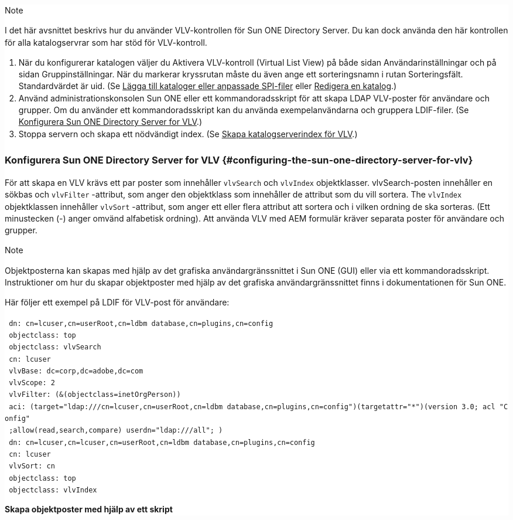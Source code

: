>[!NOTE]
>
>I det här avsnittet beskrivs hur du använder VLV-kontrollen för Sun ONE Directory Server. Du kan dock använda den här kontrollen för alla katalogservrar som har stöd för VLV-kontroll.

1. När du konfigurerar katalogen väljer du Aktivera VLV-kontroll (Virtual List View) på både sidan Användarinställningar och på sidan Gruppinställningar. När du markerar kryssrutan måste du även ange ett sorteringsnamn i rutan Sorteringsfält. Standardvärdet är uid. (Se [Lägga till kataloger eller anpassade SPI-filer](configuring-directories.md#adding-directories-or-custom-spis) eller [Redigera en katalog](configuring-directories.md#edit-a-directory).)
1. Använd administrationskonsolen Sun ONE eller ett kommandoradsskript för att skapa LDAP VLV-poster för användare och grupper. Om du använder ett kommandoradsskript kan du använda exempelanvändarna och gruppera LDIF-filer. (Se [Konfigurera Sun ONE Directory Server for VLV](configuring-directories.md#configuring-the-sun-one-directory-server-for-vlv).)
1. Stoppa servern och skapa ett nödvändigt index. (Se [Skapa katalogserverindex för VLV](configuring-directories.md#create-the-directory-server-index-for-vlv).)

### Konfigurera Sun ONE Directory Server for VLV {#configuring-the-sun-one-directory-server-for-vlv}

För att skapa en VLV krävs ett par poster som innehåller `vlvSearch` och `vlvIndex` objektklasser. vlvSearch-posten innehåller en sökbas och `vlvFilter` -attribut, som anger den objektklass som innehåller de attribut som du vill sortera. The `vlvIndex` objektklassen innehåller `vlvSort` -attribut, som anger ett eller flera attribut att sortera och i vilken ordning de ska sorteras. (Ett minustecken (-) anger omvänd alfabetisk ordning). Att använda VLV med AEM formulär kräver separata poster för användare och grupper.

>[!NOTE]
>
>Objektposterna kan skapas med hjälp av det grafiska användargränssnittet i Sun ONE (GUI) eller via ett kommandoradsskript. Instruktioner om hur du skapar objektposter med hjälp av det grafiska användargränssnittet finns i dokumentationen för Sun ONE.

Här följer ett exempel på LDIF för VLV-post för användare:

```as3
 dn: cn=lcuser,cn=userRoot,cn=ldbm database,cn=plugins,cn=config 
 objectclass: top 
 objectclass: vlvSearch 
 cn: lcuser 
 vlvBase: dc=corp,dc=adobe,dc=com 
 vlvScope: 2 
 vlvFilter: (&(objectclass=inetOrgPerson)) 
 aci: (target="ldap:///cn=lcuser,cn=userRoot,cn=ldbm database,cn=plugins,cn=config")(targetattr="*")(version 3.0; acl "Config" 
 ;allow(read,search,compare) userdn="ldap:///all"; ) 
 dn: cn=lcuser,cn=lcuser,cn=userRoot,cn=ldbm database,cn=plugins,cn=config 
 cn: lcuser 
 vlvSort: cn 
 objectclass: top 
 objectclass: vlvIndex
```

**Skapa objektposter med hjälp av ett skript**
